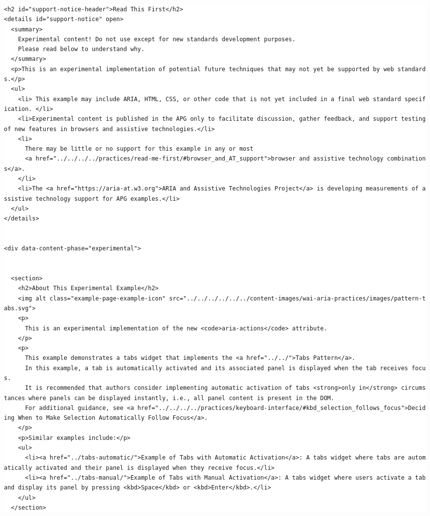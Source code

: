 
<script>
    const parentPage = window.location.pathname.match(
      /\/(patterns|practices|about)\//
    )?.[1];
    if (parentPage) {
      const parentHref = 'a[href*="' + parentPage + '"]';
      document.querySelector(parentHref).classList.add('active');
    }
  </script>
<div>

    <h2 id="support-notice-header">Read This First</h2>
    <details id="support-notice" open>
      <summary>
        Experimental content! Do not use except for new standards development purposes.
        Please read below to understand why.
      </summary>
      <p>This is an experimental implementation of potential future techniques that may not yet be supported by web standards.</p>
      <ul>
        <li> This example may include ARIA, HTML, CSS, or other code that is not yet included in a final web standard specification. </li>
        <li>Experimental content is published in the APG only to facilitate discussion, gather feedback, and support testing of new features in browsers and assistive technologies.</li>
        <li>
          There may be little or no support for this example in any or most
          <a href="../../../../practices/read-me-first/#browser_and_AT_support">browser and assistive technology combinations</a>.
        </li>
        <li>The <a href="https://aria-at.w3.org">ARIA and Assistive Technologies Project</a> is developing measurements of assistive technology support for APG examples.</li>
      </ul>
    </details>
  
    
    <div data-content-phase="experimental">
      

      <section>
        <h2>About This Experimental Example</h2>
        <img alt class="example-page-example-icon" src="../../../../../../content-images/wai-aria-practices/images/pattern-tabs.svg">
        <p>
          This is an experimental implementation of the new <code>aria-actions</code> attribute.
        </p>
        <p>
          This example demonstrates a tabs widget that implements the <a href="../../">Tabs Pattern</a>.
          In this example, a tab is automatically activated and its associated panel is displayed when the tab receives focus.
          It is recommended that authors consider implementing automatic activation of tabs <strong>only in</strong> circumstances where panels can be displayed instantly, i.e., all panel content is present in the DOM.
          For additional guidance, see <a href="../../../../practices/keyboard-interface/#kbd_selection_follows_focus">Deciding When to Make Selection Automatically Follow Focus</a>.
        </p>
        <p>Similar examples include:</p>
        <ul>
          <li><a href="../tabs-automatic/">Example of Tabs with Automatic Activation</a>: A tabs widget where tabs are automatically activated and their panel is displayed when they receive focus.</li>
          <li><a href="../tabs-manual/">Example of Tabs with Manual Activation</a>: A tabs widget where users activate a tab and display its panel by pressing <kbd>Space</kbd> or <kbd>Enter</kbd>.</li>
        </ul>
      </section>
